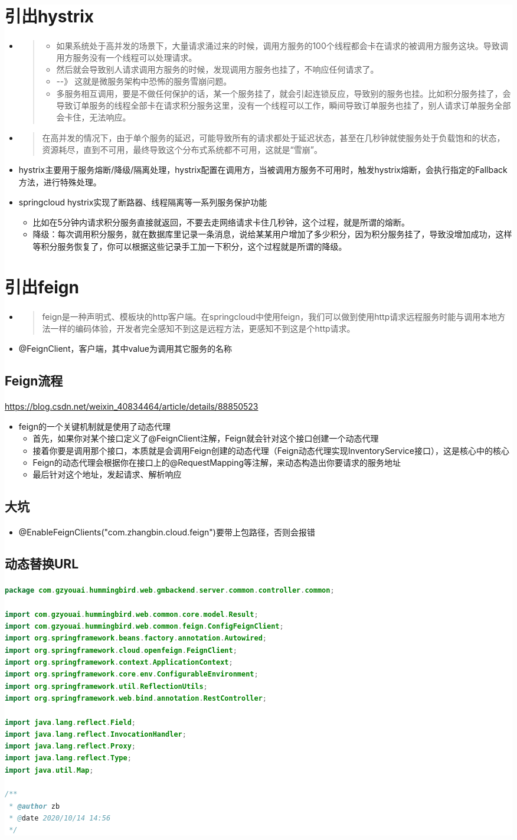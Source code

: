 # 引出hystrix 

- > - 如果系统处于高并发的场景下，大量请求涌过来的时候，调用方服务的100个线程都会卡在请求的被调用方服务这块。导致调用方服务没有一个线程可以处理请求。
  > - 然后就会导致别人请求调用方服务的时候，发现调用方服务也挂了，不响应任何请求了。
  > - --》 这就是微服务架构中恐怖的服务雪崩问题。
  > - 多服务相互调用，要是不做任何保护的话，某一个服务挂了，就会引起连锁反应，导致别的服务也挂。比如积分服务挂了，会导致订单服务的线程全部卡在请求积分服务这里，没有一个线程可以工作，瞬间导致订单服务也挂了，别人请求订单服务全部会卡住，无法响应。

- > 在高并发的情况下，由于单个服务的延迟，可能导致所有的请求都处于延迟状态，甚至在几秒钟就使服务处于负载饱和的状态，资源耗尽，直到不可用，最终导致这个分布式系统都不可用，这就是“雪崩”。

- hystrix主要用于服务熔断/降级/隔离处理，hystrix配置在调用方，当被调用方服务不可用时，触发hystrix熔断，会执行指定的Fallback方法，进行特殊处理。

- springcloud hystrix实现了断路器、线程隔离等一系列服务保护功能

  - 比如在5分钟内请求积分服务直接就返回，不要去走网络请求卡住几秒钟，这个过程，就是所谓的熔断。
  - 降级：每次调用积分服务，就在数据库里记录一条消息，说给某某用户增加了多少积分，因为积分服务挂了，导致没增加成功，这样等积分服务恢复了，你可以根据这些记录手工加一下积分，这个过程就是所谓的降级。





# 引出feign 

- > feign是一种声明式、模板块的http客户端。在springcloud中使用feign，我们可以做到使用http请求远程服务时能与调用本地方法一样的编码体验，开发者完全感知不到这是远程方法，更感知不到这是个http请求。

- @FeignClient，客户端，其中value为调用其它服务的名称

## Feign流程 

https://blog.csdn.net/weixin_40834464/article/details/88850523

- feign的一个关键机制就是使用了动态代理
  - 首先，如果你对某个接口定义了@FeignClient注解，Feign就会针对这个接口创建一个动态代理
  - 接着你要是调用那个接口，本质就是会调用Feign创建的动态代理（Feign动态代理实现InventoryService接口），这是核心中的核心
  - Feign的动态代理会根据你在接口上的@RequestMapping等注解，来动态构造出你要请求的服务地址
  - 最后针对这个地址，发起请求、解析响应

## 大坑 

- @EnableFeignClients("com.zhangbin.cloud.feign")要带上包路径，否则会报错

## 动态替换URL

```java
package com.gzyouai.hummingbird.web.gmbackend.server.common.controller.common;

import com.gzyouai.hummingbird.web.common.core.model.Result;
import com.gzyouai.hummingbird.web.common.feign.ConfigFeignClient;
import org.springframework.beans.factory.annotation.Autowired;
import org.springframework.cloud.openfeign.FeignClient;
import org.springframework.context.ApplicationContext;
import org.springframework.core.env.ConfigurableEnvironment;
import org.springframework.util.ReflectionUtils;
import org.springframework.web.bind.annotation.RestController;

import java.lang.reflect.Field;
import java.lang.reflect.InvocationHandler;
import java.lang.reflect.Proxy;
import java.lang.reflect.Type;
import java.util.Map;

/**
 * @author zb
 * @date 2020/10/14 14:56
 */
```
